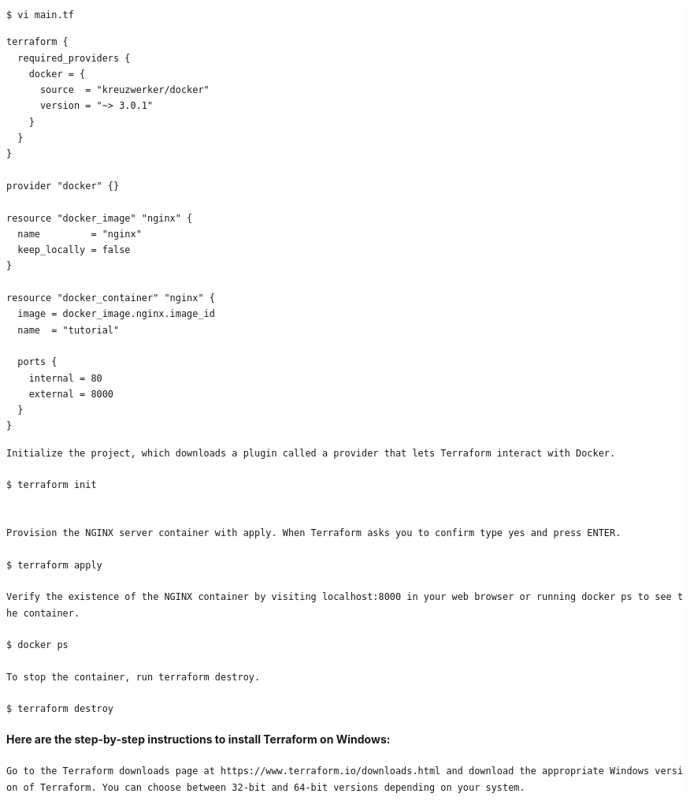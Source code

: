     $ vi main.tf 

```
terraform {
  required_providers {
    docker = {
      source  = "kreuzwerker/docker"
      version = "~> 3.0.1"
    }
  }
}

provider "docker" {}

resource "docker_image" "nginx" {
  name         = "nginx"
  keep_locally = false
}

resource "docker_container" "nginx" {
  image = docker_image.nginx.image_id
  name  = "tutorial"

  ports {
    internal = 80
    external = 8000
  }
}
```
    Initialize the project, which downloads a plugin called a provider that lets Terraform interact with Docker.

    $ terraform init

    
    Provision the NGINX server container with apply. When Terraform asks you to confirm type yes and press ENTER.

    $ terraform apply

    Verify the existence of the NGINX container by visiting localhost:8000 in your web browser or running docker ps to see the container.

    $ docker ps

    To stop the container, run terraform destroy.

    $ terraform destroy

#### Here are the step-by-step instructions to install Terraform on Windows:

    Go to the Terraform downloads page at https://www.terraform.io/downloads.html and download the appropriate Windows version of Terraform. You can choose between 32-bit and 64-bit versions depending on your system.
